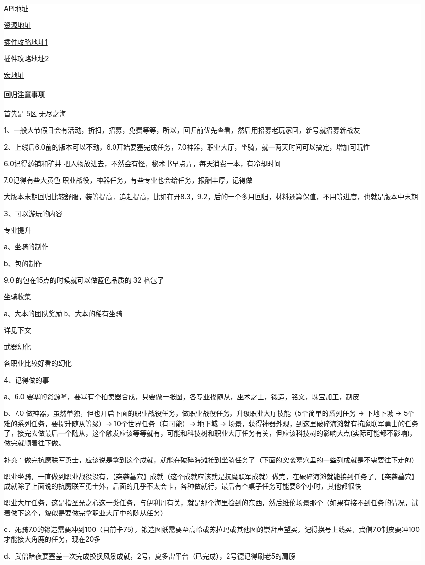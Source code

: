 [API地址](https://wowpedia.fandom.com/wiki/World_of_Warcraft_API)

[资源地址](https://wow.tools/files/)

[插件攻略地址1](https://www.bilibili.com/video/av338310010)

[插件攻略地址2](https://www.bilibili.com/video/BV1WX4y1K742?spm_id_from=333.999.0.0)

[宏地址](https://www.bilibili.com/video/BV1S3411e7qY?spm_id_from=333.999.0.0)

#### 回归注意事项

首先是 5区 无尽之海

1、一般大节假日会有活动，折扣，招募，免费等等，所以，回归前优先查看，然后用招募老玩家回，新号就招募新战友

2、上线后6.0前的版本可以不动，6.0开始要塞完成任务，7.0神器，职业大厅，坐骑，就一两天时间可以搞定，增加可玩性

6.0记得药铺和矿井 把人物放进去，不然会有怪，秘术书早点弄，每天消费一本，有冷却时间

7.0记得有些大黄色 职业战役，神器任务，有些专业也会给任务，报酬丰厚，记得做

大版本末期回归比较舒服，装等提高，追赶提高，比如在开8.3，9.2，后的一个多月回归，材料还算保值，不用等进度，也就是版本中末期

3、可以游玩的内容

专业提升

a、坐骑的制作

b、包的制作

9.0 的包在15点的时候就可以做蓝色品质的 32 格包了


坐骑收集

a、大本的团队奖励
b、大本的稀有坐骑

详见下文

武器幻化

各职业比较好看的幻化


4、记得做的事

a、6.0 要塞的资源拿，要塞有个拍卖器合成，只要做一张图，各专业找随从，巫术之土，锻造，铭文，珠宝加工，制皮

b、7.0 做神器，虽然单独，但也开启下面的职业战役任务，做职业战役任务，升级职业大厅技能（5个简单的系列任务 -> 下地下城 -> 5个难的系列任务，要提升随从等级）-> 10个世界任务（有可能）-> 地下城 -> 场景，获得神器外观，到这里破碎海滩就有抗魔联军勇士的任务了，接完去做最后一个随从，这个触发应该等等就有，可能和科技树和职业大厅任务有关，但应该科技树的影响大点(实际可能都不影响)，做完就顺着往下做。

补充：做完抗魔联军勇士，应该说是拿到这个成就，就能在破碎海滩接到坐骑任务了（下面的突袭墓穴里的一些列成就是不需要往下走的）

职业坐骑，一直做到职业战役没有，【突袭墓穴】成就（这个成就应该就是抗魔联军成就）做完，在破碎海滩就能接到任务了，【突袭墓穴】成就除了上面说的抗魔联军勇士外，后面的几乎不太会卡，各种做就行，最后有个桌子任务可能要8个小时，其他都很快

职业大厅任务，这是指圣光之心这一类任务，与伊利丹有关，就是那个海里捡到的东西，然后维伦场景那个（如果有接不到任务的情况，试着做下这个，貌似是要做完拿职业大厅中的随从任务）

c、死骑7.0的锻造需要冲到100（目前卡75），锻造图纸需要至高岭或苏拉玛或其他图的崇拜声望买，记得换号上线买，武僧7.0制皮要冲100才能接大角鹿的任务，现在20多

d、武僧暗夜要塞差一次完成换换风景成就，2号，夏多雷平台（已完成），2号德记得刷老5的肩膀
